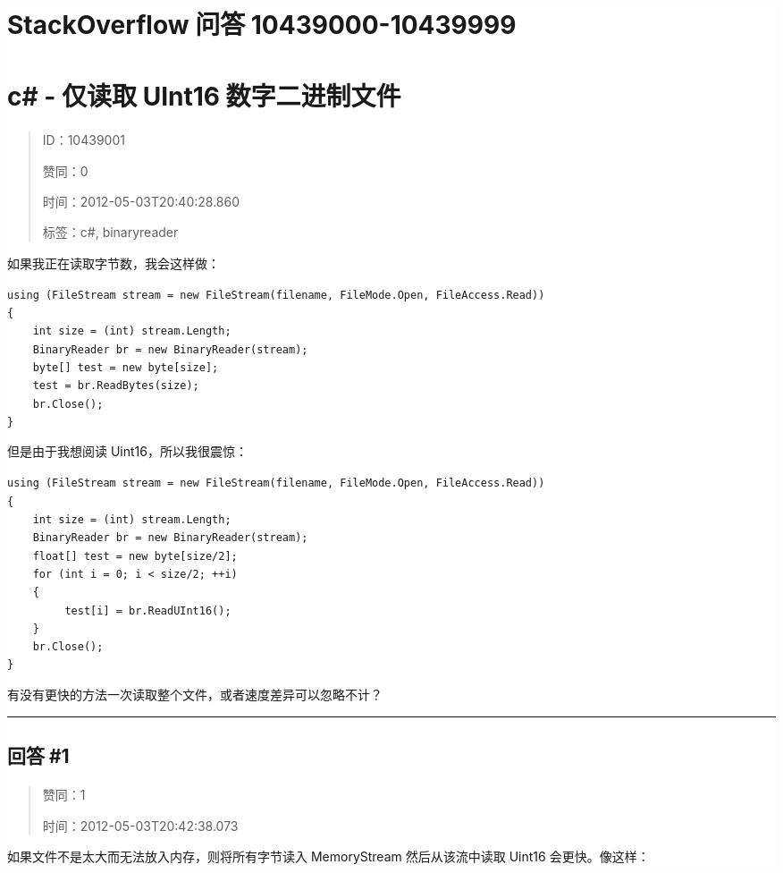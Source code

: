 # StackOverflow 问答 10439000-10439999

# c# - 仅读取 UInt16 数字二进制文件

> ID：10439001
> 
> 赞同：0
> 
> 时间：2012-05-03T20:40:28.860
> 
> 标签：c#, binaryreader

如果我正在读取字节数，我会这样做：

```
using (FileStream stream = new FileStream(filename, FileMode.Open, FileAccess.Read))
{
    int size = (int) stream.Length;
    BinaryReader br = new BinaryReader(stream);
    byte[] test = new byte[size];
    test = br.ReadBytes(size);
    br.Close();
} 
```

但是由于我想阅读 Uint16，所以我很震惊：

```
using (FileStream stream = new FileStream(filename, FileMode.Open, FileAccess.Read))
{
    int size = (int) stream.Length;
    BinaryReader br = new BinaryReader(stream);
    float[] test = new byte[size/2];
    for (int i = 0; i < size/2; ++i)
    {
         test[i] = br.ReadUInt16();
    }
    br.Close();
} 
```

有没有更快的方法一次读取整个文件，或者速度差异可以忽略不计？

* * *

## 回答 #1

> 赞同：1
> 
> 时间：2012-05-03T20:42:38.073

如果文件不是太大而无法放入内存，则将所有字节读入 MemoryStream 然后从该流中读取 Uint16 会更快。像这样：
